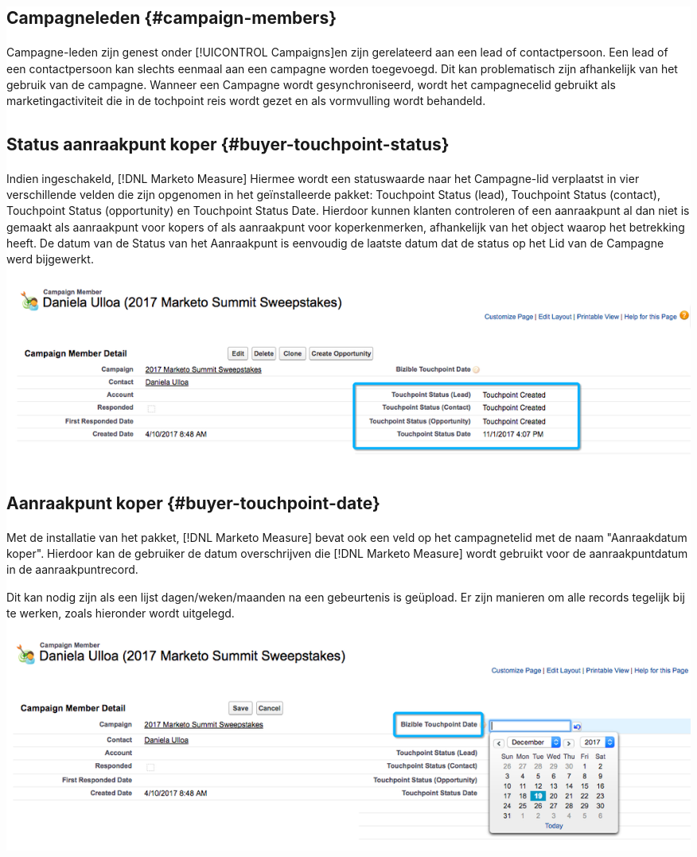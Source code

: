 ## Campagneleden {#campaign-members}

Campagne-leden zijn genest onder [!UICONTROL Campaigns]en zijn gerelateerd aan een lead of contactpersoon. Een lead of een contactpersoon kan slechts eenmaal aan een campagne worden toegevoegd. Dit kan problematisch zijn afhankelijk van het gebruik van de campagne. Wanneer een Campagne wordt gesynchroniseerd, wordt het campagnecelid gebruikt als marketingactiviteit die in de tochpoint reis wordt gezet en als vormvulling wordt behandeld.

## Status aanraakpunt koper {#buyer-touchpoint-status}

Indien ingeschakeld, [!DNL Marketo Measure] Hiermee wordt een statuswaarde naar het Campagne-lid verplaatst in vier verschillende velden die zijn opgenomen in het geïnstalleerde pakket: Touchpoint Status (lead), Touchpoint Status (contact), Touchpoint Status (opportunity) en Touchpoint Status Date. Hierdoor kunnen klanten controleren of een aanraakpunt al dan niet is gemaakt als aanraakpunt voor kopers of als aanraakpunt voor koperkenmerken, afhankelijk van het object waarop het betrekking heeft. De datum van de Status van het Aanraakpunt is eenvoudig de laatste datum dat de status op het Lid van de Campagne werd bijgewerkt.

![](assets/4.png)

## Aanraakpunt koper {#buyer-touchpoint-date}

Met de installatie van het pakket, [!DNL Marketo Measure] bevat ook een veld op het campagnetelid met de naam &quot;Aanraakdatum koper&quot;. Hierdoor kan de gebruiker de datum overschrijven die [!DNL Marketo Measure] wordt gebruikt voor de aanraakpuntdatum in de aanraakpuntrecord.

Dit kan nodig zijn als een lijst dagen/weken/maanden na een gebeurtenis is geüpload. Er zijn manieren om alle records tegelijk bij te werken, zoals hieronder wordt uitgelegd.

![](assets/5.png)
